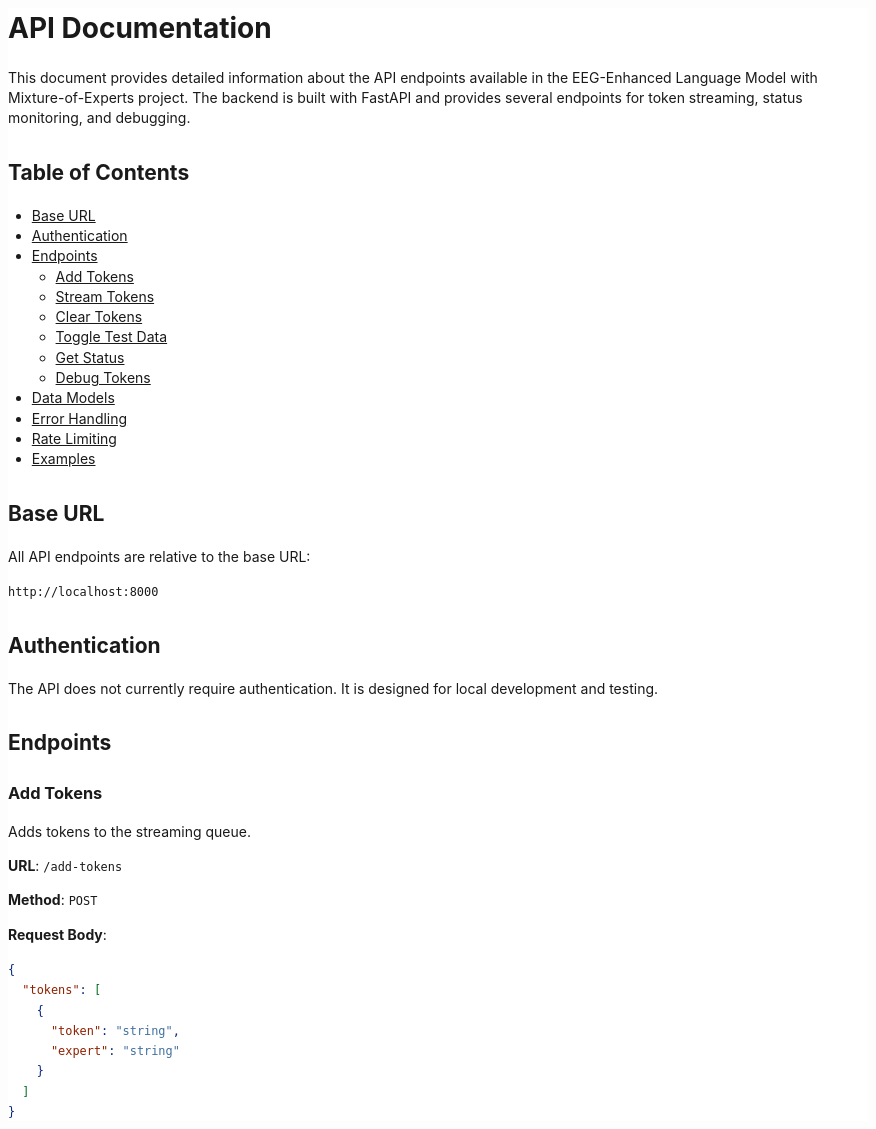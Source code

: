 # API Documentation

This document provides detailed information about the API endpoints available in the EEG-Enhanced Language Model with Mixture-of-Experts project. The backend is built with FastAPI and provides several endpoints for token streaming, status monitoring, and debugging.

## Table of Contents

- [Base URL](#base-url)
- [Authentication](#authentication)
- [Endpoints](#endpoints)
  - [Add Tokens](#add-tokens)
  - [Stream Tokens](#stream-tokens)
  - [Clear Tokens](#clear-tokens)
  - [Toggle Test Data](#toggle-test-data)
  - [Get Status](#get-status)
  - [Debug Tokens](#debug-tokens)
- [Data Models](#data-models)
- [Error Handling](#error-handling)
- [Rate Limiting](#rate-limiting)
- [Examples](#examples)

## Base URL

All API endpoints are relative to the base URL:

```
http://localhost:8000
```

## Authentication

The API does not currently require authentication. It is designed for local development and testing.

## Endpoints

### Add Tokens

Adds tokens to the streaming queue.

**URL**: `/add-tokens`

**Method**: `POST`

**Request Body**:

```json
{
  "tokens": [
    {
      "token": "string",
      "expert": "string"
    }
  ]
}
```
